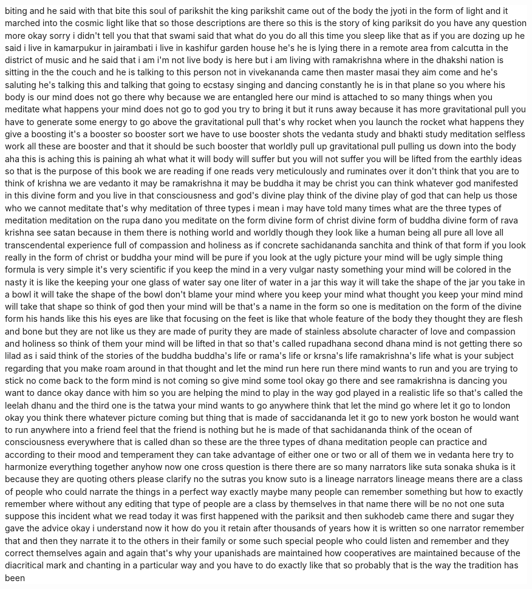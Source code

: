 biting and he said with that bite this soul of parikshit the king parikshit came out of the body the jyoti in the form of light and it marched into the cosmic light like that so those descriptions are there so this is the story of king pariksit do you have any question more okay sorry i didn't tell you that that swami said that what do you do all this time you sleep like that as if you are dozing up he said i live in kamarpukur in jairambati i live in kashifur garden house he's he is lying there in a remote area from calcutta in the district of music and he said that i am i'm not live body is here but i am living with ramakrishna where in the dhakshi nation is sitting in the the couch and he is talking to this person not in vivekananda came then master masai they aim come and he's saluting he's talking this and talking that going to ecstasy singing and dancing constantly he is in that plane so you where his body is our mind does not go there why because we are entangled here our mind is attached to so many things when you meditate what happens your mind does not go to god you try to bring it but it runs away because it has more gravitational pull you have to generate some energy to go above the gravitational pull that's why rocket when you launch the rocket what happens they give a boosting it's a booster so booster sort we have to use booster shots the vedanta study and bhakti study meditation selfless work all these are booster and that it should be such booster that worldly pull up gravitational pull pulling us down into the body aha this is aching this is paining ah what what it will body will suffer but you will not suffer you will be lifted from the earthly ideas so that is the purpose of this book we are reading if one reads very meticulously and ruminates over it don't think that you are to think of krishna we are vedanto it may be ramakrishna it may be buddha it may be christ you can think whatever god manifested in this divine form and you live in that consciousness and god's divine play think of the divine play of god that can help us those who we cannot meditate that's why meditation of three types i mean i may have told many times what are the three types of meditation meditation on the rupa dano you meditate on the form divine form of christ divine form of buddha divine form of rava krishna see satan because in them there is nothing world and worldly though they look like a human being all pure all love all transcendental experience full of compassion and holiness as if concrete sachidananda sanchita and think of that form if you look really in the form of christ or buddha your mind will be pure if you look at the ugly picture your mind will be ugly simple thing formula is very simple it's very scientific if you keep the mind in a very vulgar nasty something your mind will be colored in the nasty it is like the keeping your one glass of water say one liter of water in a jar this way it will take the shape of the jar you take in a bowl it will take the shape of the bowl don't blame your mind where you keep your mind what thought you keep your mind mind will take that shape so think of god then your mind will be that's a name in the form so one is meditation on the form of the divine form his hands like this his eyes are like that focusing on the feet is like that whole feature of the body they thought they are flesh and bone but they are not like us they are made of purity they are made of stainless absolute character of love and compassion and holiness so think of them your mind will be lifted in that so that's called rupadhana second dhana mind is not getting there so lilad as i said think of the stories of the buddha buddha's life or rama's life or krsna's life ramakrishna's life what is your subject regarding that you make roam around in that thought and let the mind run here run there mind wants to run and you are trying to stick no come back to the form mind is not coming so give mind some tool okay go there and see ramakrishna is dancing you want to dance okay dance with him so you are helping the mind to play in the way god played in a realistic life so that's called the leelah dhanu and the third one is the tatwa your mind wants to go anywhere think that let the mind go where let it go to london okay you think there whatever picture coming but thing that is made of saccidananda let it go to new york boston he would want to run anywhere into a friend feel that the friend is nothing but he is made of that sachidananda think of the ocean of consciousness everywhere that is called dhan so these are the three types of dhana meditation people can practice and according to their mood and temperament they can take advantage of either one or two or all of them we in vedanta here try to harmonize everything together anyhow now one cross question is there there are so many narrators like suta sonaka shuka is it because they are quoting others please clarify no the sutras you know suto is a lineage narrators lineage means there are a class of people who could narrate the things in a perfect way exactly maybe many people can remember something but how to exactly remember where without any editing that type of people are a class by themselves in that name there will be no not one suta suppose this incident what we read today it was first happened with the pariksit and then sukhodeb came there and sugar they gave the advice okay i understand now it how do you it retain after thousands of years how it is written so one narrator remember that and then they narrate it to the others in their family or some such special people who could listen and remember and they correct themselves again and again that's why your upanishads are maintained how cooperatives are maintained because of the diacritical mark and chanting in a particular way and you have to do exactly like that so probably that is the way the tradition has been